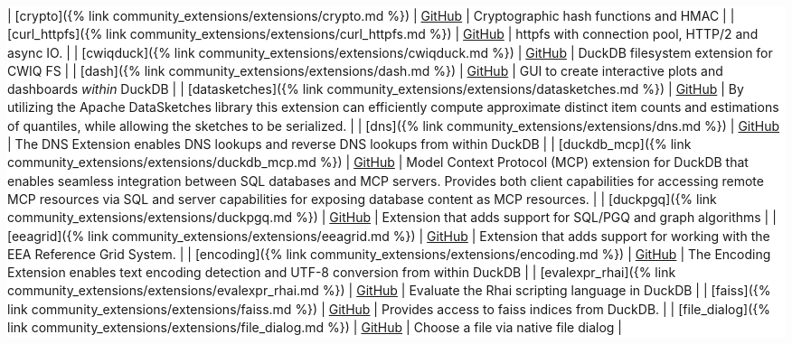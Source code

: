 | [crypto]({% link community_extensions/extensions/crypto.md %})               | [<span class=github>GitHub</span>](https://github.com/query-farm/crypto)                        | Cryptographic hash functions and HMAC                                                                                                                                                                                                                                           |
| [curl_httpfs]({% link community_extensions/extensions/curl_httpfs.md %})     | [<span class=github>GitHub</span>](https://github.com/dentiny/duckdb-curl-filesystem)           | httpfs with connection pool, HTTP/2 and async IO.                                                                                                                                                                                                                               |
| [cwiqduck]({% link community_extensions/extensions/cwiqduck.md %})           | [<span class=github>GitHub</span>](https://github.com/cwiq-os/cwiqduck)                         | DuckDB filesystem extension for CWIQ FS                                                                                                                                                                                                                                         |
| [dash]({% link community_extensions/extensions/dash.md %})                   | [<span class=github>GitHub</span>](https://github.com/gropaul/dash)                             | GUI to create interactive plots and dashboards *within* DuckDB                                                                                                                                                                                                                  |
| [datasketches]({% link community_extensions/extensions/datasketches.md %})   | [<span class=github>GitHub</span>](https://github.com/query-farm/datasketches)                  | By utilizing the Apache DataSketches library this extension can efficiently compute approximate distinct item counts and estimations of quantiles, while allowing the sketches to be serialized.                                                                                |
| [dns]({% link community_extensions/extensions/dns.md %})                     | [<span class=github>GitHub</span>](https://github.com/tobilg/duckdb-dns)                        | The DNS Extension enables DNS lookups and reverse DNS lookups from within DuckDB                                                                                                                                                                                                |
| [duckdb_mcp]({% link community_extensions/extensions/duckdb_mcp.md %})       | [<span class=github>GitHub</span>](https://github.com/teaguesterling/duckdb_mcp)                | Model Context Protocol (MCP) extension for DuckDB that enables seamless integration between SQL databases and MCP servers. Provides both client capabilities for accessing remote MCP resources via SQL and server capabilities for exposing database content as MCP resources. |
| [duckpgq]({% link community_extensions/extensions/duckpgq.md %})             | [<span class=github>GitHub</span>](https://github.com/cwida/duckpgq-extension)                  | Extension that adds support for SQL/PGQ and graph algorithms                                                                                                                                                                                                                    |
| [eeagrid]({% link community_extensions/extensions/eeagrid.md %})             | [<span class=github>GitHub</span>](https://github.com/ahuarte47/duckdb-eeagrid)                 | Extension that adds support for working with the EEA Reference Grid System.                                                                                                                                                                                                     |
| [encoding]({% link community_extensions/extensions/encoding.md %})           | [<span class=github>GitHub</span>](https://github.com/onnimonni/duckdb-encoding)                | The Encoding Extension enables text encoding detection and UTF-8 conversion from within DuckDB                                                                                                                                                                                  |
| [evalexpr_rhai]({% link community_extensions/extensions/evalexpr_rhai.md %}) | [<span class=github>GitHub</span>](https://github.com/query-farm/evalexpr_rhai)                 | Evaluate the Rhai scripting language in DuckDB                                                                                                                                                                                                                                  |
| [faiss]({% link community_extensions/extensions/faiss.md %})                 | [<span class=github>GitHub</span>](https://github.com/duckdb-faiss-ext/duckdb-faiss-ext)        | Provides access to faiss indices from DuckDB.                                                                                                                                                                                                                                   |
| [file_dialog]({% link community_extensions/extensions/file_dialog.md %})     | [<span class=github>GitHub</span>](https://github.com/yutannihilation/duckdb-ext-file-dialog)   | Choose a file via native file dialog                                                                                                                                                                                                                                            |